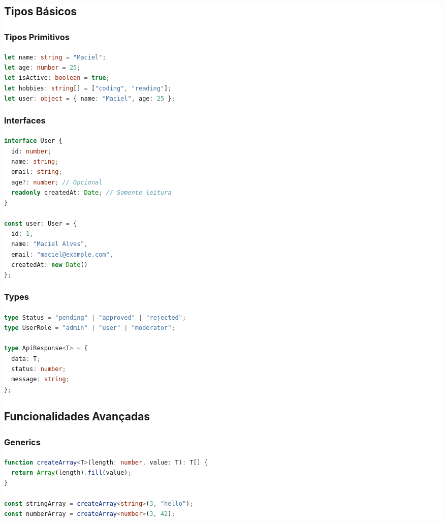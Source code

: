 ## Tipos Básicos

### Tipos Primitivos

```typescript
let name: string = "Maciel";
let age: number = 25;
let isActive: boolean = true;
let hobbies: string[] = ["coding", "reading"];
let user: object = { name: "Maciel", age: 25 };
```

### Interfaces

```typescript
interface User {
  id: number;
  name: string;
  email: string;
  age?: number; // Opcional
  readonly createdAt: Date; // Somente leitura
}

const user: User = {
  id: 1,
  name: "Maciel Alves",
  email: "maciel@example.com",
  createdAt: new Date()
};
```

### Types

```typescript
type Status = "pending" | "approved" | "rejected";
type UserRole = "admin" | "user" | "moderator";

type ApiResponse<T> = {
  data: T;
  status: number;
  message: string;
};
```

## Funcionalidades Avançadas

### Generics

```typescript
function createArray<T>(length: number, value: T): T[] {
  return Array(length).fill(value);
}

const stringArray = createArray<string>(3, "hello");
const numberArray = createArray<number>(3, 42);
```

